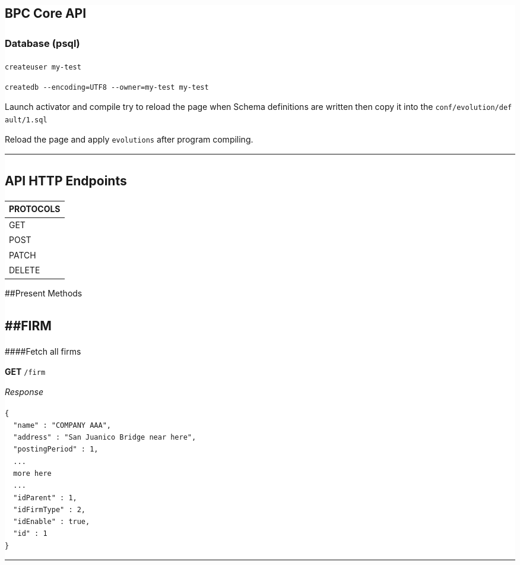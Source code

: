 ## BPC Core API

### Database (psql)

`createuser my-test`

`createdb --encoding=UTF8 --owner=my-test my-test`

Launch activator and compile try to reload the page when Schema definitions are written then copy it into the `conf/evolution/default/1.sql`

Reload the page and apply `evolutions` after program compiling.

---

API HTTP Endpoints
------

| PROTOCOLS|
| -------- |
| GET   |
| POST    |
| PATCH   |
| DELETE  |

##Present Methods

##FIRM
---

####Fetch all firms

**GET** `/firm`

*Response*

```
{
  "name" : "COMPANY AAA",
  "address" : "San Juanico Bridge near here",
  "postingPeriod" : 1,
  ...
  more here
  ...
  "idParent" : 1,
  "idFirmType" : 2,
  "idEnable" : true,
  "id" : 1
}
```

---
